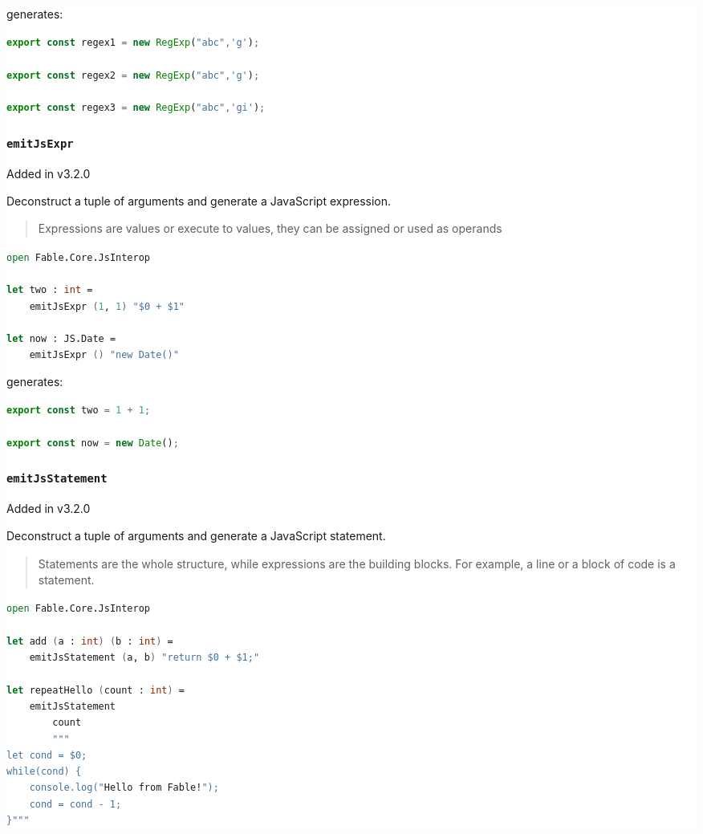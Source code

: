 ```fs
```

generates:

```js
export const regex1 = new RegExp("abc",'g');

export const regex2 = new RegExp("abc",'g');

export const regex3 = new RegExp("abc",'gi');
```

### `emitJsExpr`

<p class="tag is-info is-medium">
    Added in v3.2.0
</p>

Deconstruct a tuple of arguments and generate a JavaScript expression.

> Expressions are values or execute to values, they can be assigned or used as operands

```fs
open Fable.Core.JsInterop

let two : int =
    emitJsExpr (1, 1) "$0 + $1"

let now : JS.Date =
    emitJsExpr () "new Date()"
```

generates:

```js
export const two = 1 + 1;

export const now = new Date();
```

### `emitJsStatement`

<p class="tag is-info is-medium">
    Added in v3.2.0
</p>

Deconstruct a tuple of arguments and generate a JavaScript statement.

> Statements are the whole structure, while expressions are the building blocks. For example, a line or a block of code is a statement.

```fs
open Fable.Core.JsInterop

let add (a : int) (b : int) = 
    emitJsStatement (a, b) "return $0 + $1;"

let repeatHello (count : int) =
    emitJsStatement 
        count
        """
let cond = $0;
while(cond) {
    console.log("Hello from Fable!");
    cond = cond - 1;
}"""
```
